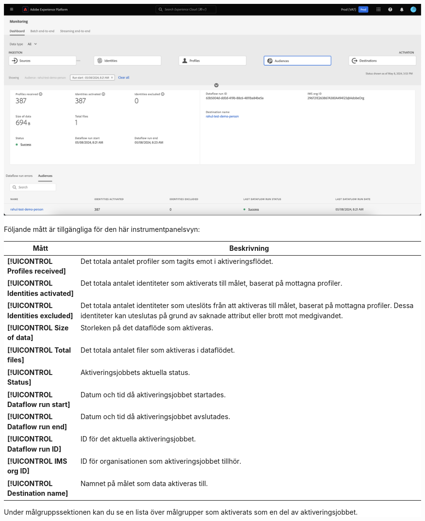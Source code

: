 ![Kontrollpanelen för aktiveringsjobb. Information om de olika segmenteringsjobb som har körts för den här målgruppen visas.](../assets/ui/monitor-audiences/activation-job-dashboard.png)

Följande mått är tillgängliga för den här instrumentpanelsvyn:

| Mått | Beskrivning |
| ------ | ----------- |
| **[!UICONTROL Profiles received]** | Det totala antalet profiler som tagits emot i aktiveringsflödet. |
| **[!UICONTROL Identities activated]** | Det totala antalet identiteter som aktiverats till målet, baserat på mottagna profiler. |
| **[!UICONTROL Identities excluded]** | Det totala antalet identiteter som uteslöts från att aktiveras till målet, baserat på mottagna profiler. Dessa identiteter kan uteslutas på grund av saknade attribut eller brott mot medgivandet. |
| **[!UICONTROL Size of data]** | Storleken på det dataflöde som aktiveras. |
| **[!UICONTROL Total files]** | Det totala antalet filer som aktiveras i dataflödet. |
| **[!UICONTROL Status]** | Aktiveringsjobbets aktuella status. |
| **[!UICONTROL Dataflow run start]** | Datum och tid då aktiveringsjobbet startades. |
| **[!UICONTROL Dataflow run end]** | Datum och tid då aktiveringsjobbet avslutades. |
| **[!UICONTROL Dataflow run ID]** | ID för det aktuella aktiveringsjobbet. |
| **[!UICONTROL IMS org ID]** | ID för organisationen som aktiveringsjobbet tillhör. |
| **[!UICONTROL Destination name]** | Namnet på målet som data aktiveras till. |

Under målgruppssektionen kan du se en lista över målgrupper som aktiverats som en del av aktiveringsjobbet.
